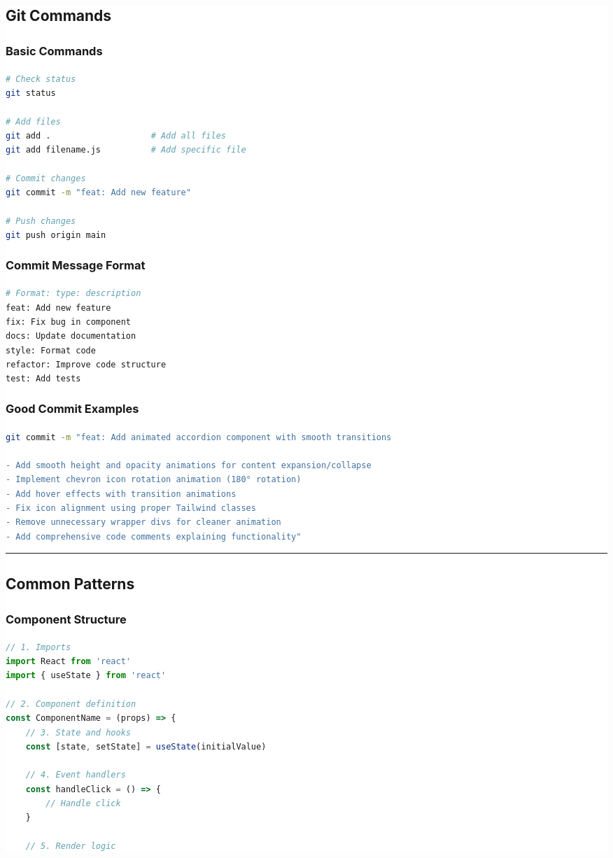 
## Git Commands

### Basic Commands
```bash
# Check status
git status

# Add files
git add .                    # Add all files
git add filename.js          # Add specific file

# Commit changes
git commit -m "feat: Add new feature"

# Push changes
git push origin main
```

### Commit Message Format
```bash
# Format: type: description
feat: Add new feature
fix: Fix bug in component
docs: Update documentation
style: Format code
refactor: Improve code structure
test: Add tests
```

### Good Commit Examples
```bash
git commit -m "feat: Add animated accordion component with smooth transitions

- Add smooth height and opacity animations for content expansion/collapse
- Implement chevron icon rotation animation (180° rotation)
- Add hover effects with transition animations
- Fix icon alignment using proper Tailwind classes
- Remove unnecessary wrapper divs for cleaner animation
- Add comprehensive code comments explaining functionality"
```

---

## Common Patterns

### Component Structure
```javascript
// 1. Imports
import React from 'react'
import { useState } from 'react'

// 2. Component definition
const ComponentName = (props) => {
    // 3. State and hooks
    const [state, setState] = useState(initialValue)
    
    // 4. Event handlers
    const handleClick = () => {
        // Handle click
    }
    
    // 5. Render logic
```